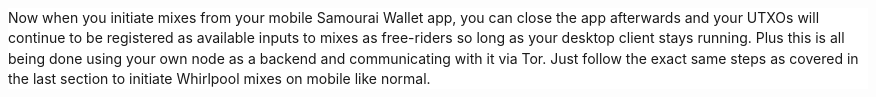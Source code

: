 </p> 

Now when you initiate mixes from your mobile Samourai Wallet app, you can close the app afterwards and your UTXOs will continue to be registered as available inputs to mixes as free-riders so long as your desktop client stays running. Plus this is all being done using your own node as a backend and communicating with it via Tor. Just follow the exact same steps as covered in the last section to initiate Whirlpool mixes on mobile like normal. 
